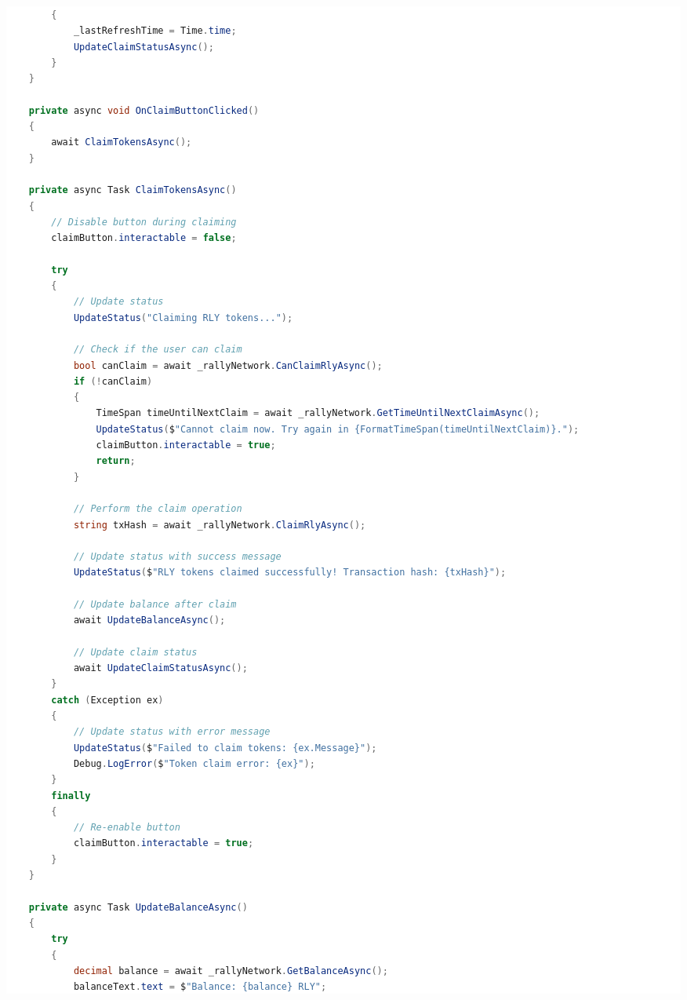 ```csharp
        {
            _lastRefreshTime = Time.time;
            UpdateClaimStatusAsync();
        }
    }
    
    private async void OnClaimButtonClicked()
    {
        await ClaimTokensAsync();
    }
    
    private async Task ClaimTokensAsync()
    {
        // Disable button during claiming
        claimButton.interactable = false;
        
        try
        {
            // Update status
            UpdateStatus("Claiming RLY tokens...");
            
            // Check if the user can claim
            bool canClaim = await _rallyNetwork.CanClaimRlyAsync();
            if (!canClaim)
            {
                TimeSpan timeUntilNextClaim = await _rallyNetwork.GetTimeUntilNextClaimAsync();
                UpdateStatus($"Cannot claim now. Try again in {FormatTimeSpan(timeUntilNextClaim)}.");
                claimButton.interactable = true;
                return;
            }
            
            // Perform the claim operation
            string txHash = await _rallyNetwork.ClaimRlyAsync();
            
            // Update status with success message
            UpdateStatus($"RLY tokens claimed successfully! Transaction hash: {txHash}");
            
            // Update balance after claim
            await UpdateBalanceAsync();
            
            // Update claim status
            await UpdateClaimStatusAsync();
        }
        catch (Exception ex)
        {
            // Update status with error message
            UpdateStatus($"Failed to claim tokens: {ex.Message}");
            Debug.LogError($"Token claim error: {ex}");
        }
        finally
        {
            // Re-enable button
            claimButton.interactable = true;
        }
    }
    
    private async Task UpdateBalanceAsync()
    {
        try
        {
            decimal balance = await _rallyNetwork.GetBalanceAsync();
            balanceText.text = $"Balance: {balance} RLY";
```